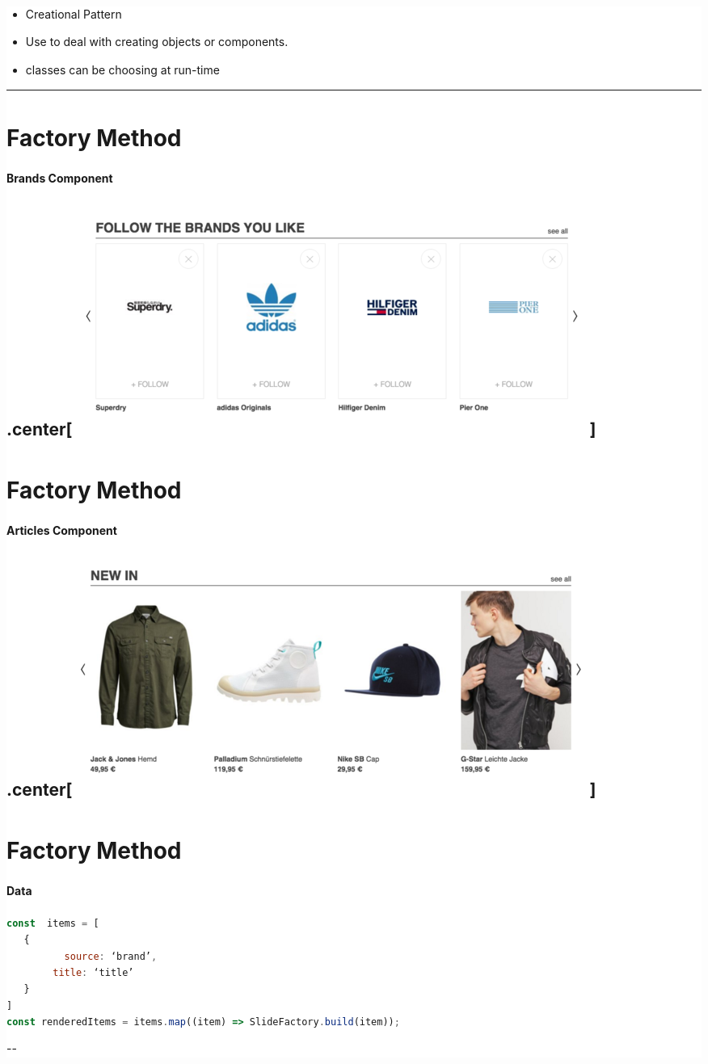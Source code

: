 * Creational Pattern

* Use to deal with creating objects or components.
* classes can be choosing at run-time 
---
# Factory Method
#### Brands Component
.center[![brands slider](img/brands.png)]
---
# Factory Method
#### Articles Component
.center[![Articles slider](img/articles.png)]
---

# Factory Method
#### Data
```javascript
const  items = [
   {	
	      source: ‘brand’,
      	title: ‘title’
   }	
]
const renderedItems = items.map((item) => SlideFactory.build(item));
```
--
